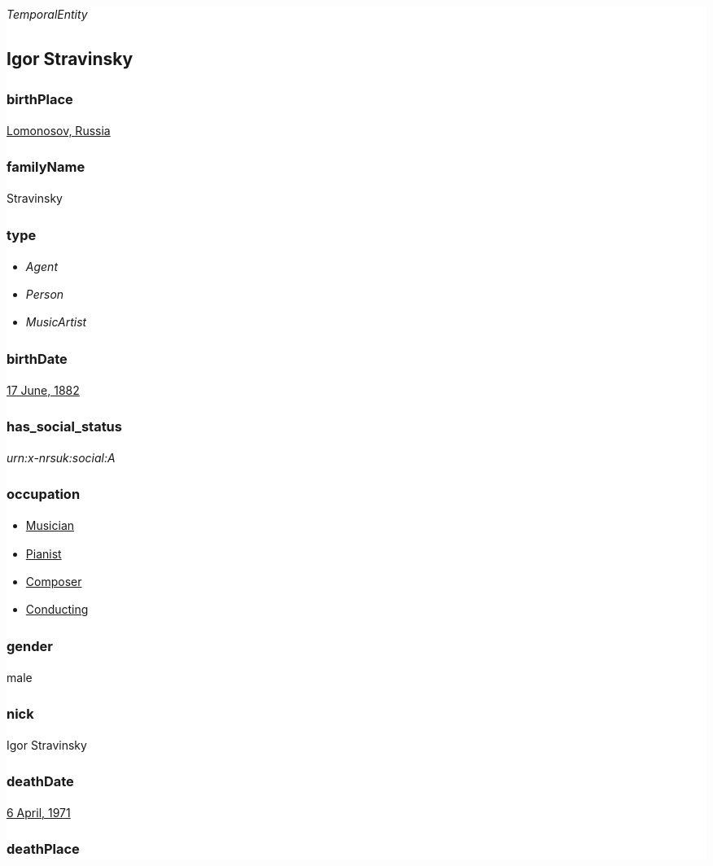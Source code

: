 
*TemporalEntity*

## Igor Stravinsky

### birthPlace


[Lomonosov, Russia](#Lomonosov-Russia)

### familyName


Stravinsky

### type

 - *Agent*

 - *Person*

 - *MusicArtist*

### birthDate


[17 June, 1882](#17-June-1882)

### has_social_status


*urn:x-nrsuk:social:A*

### occupation

 - [Musician](#Musician)

 - [Pianist](#Pianist)

 - [Composer](#Composer)

 - [Conducting](#Conducting)

### gender


male

### nick


Igor Stravinsky

### deathDate


[6 April, 1971](#6-April-1971)

### deathPlace
